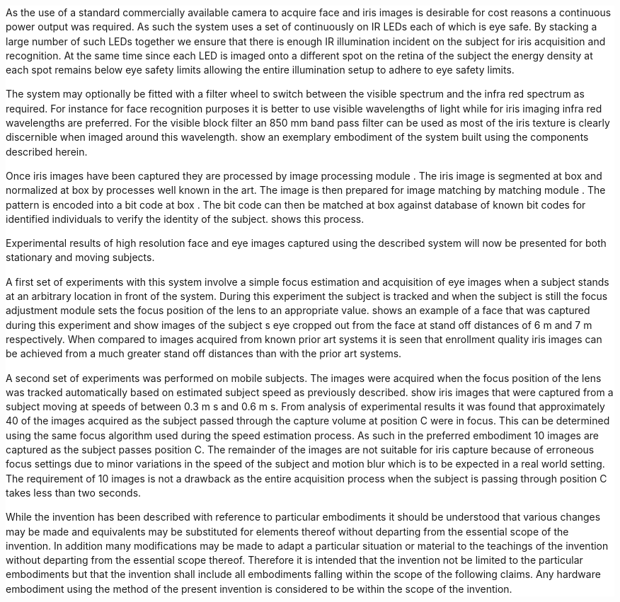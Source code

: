As the use of a standard commercially available camera to acquire face and iris images is desirable for cost reasons a continuous power output was required. As such the system uses a set of continuously on IR LEDs each of which is eye safe. By stacking a large number of such LEDs together we ensure that there is enough IR illumination incident on the subject for iris acquisition and recognition. At the same time since each LED is imaged onto a different spot on the retina of the subject the energy density at each spot remains below eye safety limits allowing the entire illumination setup to adhere to eye safety limits.

The system may optionally be fitted with a filter wheel to switch between the visible spectrum and the infra red spectrum as required. For instance for face recognition purposes it is better to use visible wavelengths of light while for iris imaging infra red wavelengths are preferred. For the visible block filter an 850 mm band pass filter can be used as most of the iris texture is clearly discernible when imaged around this wavelength. show an exemplary embodiment of the system built using the components described herein.

Once iris images have been captured they are processed by image processing module . The iris image is segmented at box and normalized at box by processes well known in the art. The image is then prepared for image matching by matching module . The pattern is encoded into a bit code at box . The bit code can then be matched at box against database of known bit codes for identified individuals to verify the identity of the subject. shows this process.

Experimental results of high resolution face and eye images captured using the described system will now be presented for both stationary and moving subjects.

A first set of experiments with this system involve a simple focus estimation and acquisition of eye images when a subject stands at an arbitrary location in front of the system. During this experiment the subject is tracked and when the subject is still the focus adjustment module sets the focus position of the lens to an appropriate value. shows an example of a face that was captured during this experiment and show images of the subject s eye cropped out from the face at stand off distances of 6 m and 7 m respectively. When compared to images acquired from known prior art systems it is seen that enrollment quality iris images can be achieved from a much greater stand off distances than with the prior art systems.

A second set of experiments was performed on mobile subjects. The images were acquired when the focus position of the lens was tracked automatically based on estimated subject speed as previously described. show iris images that were captured from a subject moving at speeds of between 0.3 m s and 0.6 m s. From analysis of experimental results it was found that approximately 40 of the images acquired as the subject passed through the capture volume at position C were in focus. This can be determined using the same focus algorithm used during the speed estimation process. As such in the preferred embodiment 10 images are captured as the subject passes position C. The remainder of the images are not suitable for iris capture because of erroneous focus settings due to minor variations in the speed of the subject and motion blur which is to be expected in a real world setting. The requirement of 10 images is not a drawback as the entire acquisition process when the subject is passing through position C takes less than two seconds.

While the invention has been described with reference to particular embodiments it should be understood that various changes may be made and equivalents may be substituted for elements thereof without departing from the essential scope of the invention. In addition many modifications may be made to adapt a particular situation or material to the teachings of the invention without departing from the essential scope thereof. Therefore it is intended that the invention not be limited to the particular embodiments but that the invention shall include all embodiments falling within the scope of the following claims. Any hardware embodiment using the method of the present invention is considered to be within the scope of the invention.

